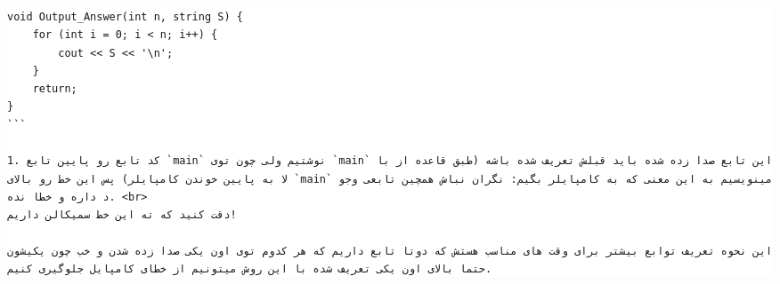     void Output_Answer(int n, string S) {
        for (int i = 0; i < n; i++) {
            cout << S << '\n';
        }
        return;
    }
    ```

    1. کد تابع رو پایین تابع `main` نوشتیم ولی چون توی `main` این تابع صدا زده شده باید قبلش تعریف شده باشه (طبق قاعده از بالا به پایین خوندن کامپایلر) پس این خط رو بالای `main` مینویسیم به این معنی که به کامپایلر بگیم: نگران نباش همچین تابعی وجود داره و خطا نده. <br>
    دقت کنید که ته این خط سمیکالن داریم!

    این نحوه تعریف توابع بیشتر برای وقت های مناسب هستش که دوتا تابع داریم که هر کدوم توی اون یکی صدا زده شدن و خب چون یکیشون حتما بالای اون یکی تعریف شده با این روش میتونیم از خطای کامپایل جلوگیری کنیم.
